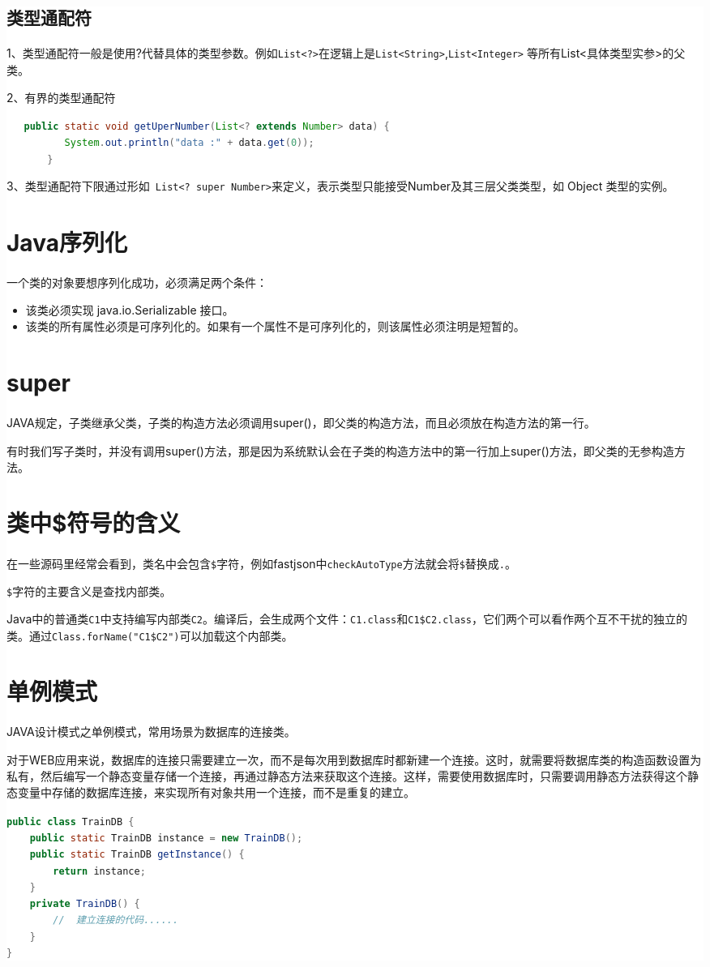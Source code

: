 ## 类型通配符

1、类型通配符一般是使用?代替具体的类型参数。例如` List<?> `在逻辑上是`List<String>`,`List<Integer>` 等所有List<具体类型实参>的父类。

2、有界的类型通配符

```java
   public static void getUperNumber(List<? extends Number> data) {
          System.out.println("data :" + data.get(0));
       }
```

3、类型通配符下限通过形如` List<? super Number>`来定义，表示类型只能接受Number及其三层父类类型，如 Object 类型的实例。

# Java序列化

一个类的对象要想序列化成功，必须满足两个条件：

- 该类必须实现 java.io.Serializable 接口。
- 该类的所有属性必须是可序列化的。如果有一个属性不是可序列化的，则该属性必须注明是短暂的。

# super

JAVA规定，子类继承父类，子类的构造方法必须调用super()，即父类的构造方法，而且必须放在构造方法的第一行。

有时我们写子类时，并没有调用super()方法，那是因为系统默认会在子类的构造方法中的第一行加上super()方法，即父类的无参构造方法。

# 类中$符号的含义

在一些源码里经常会看到，类名中会包含`$`字符，例如fastjson中`checkAutoType`方法就会将`$`替换成`.`。

`$`字符的主要含义是查找内部类。

Java中的普通类`C1`中支持编写内部类`C2`。编译后，会生成两个文件：`C1.class`和`C1$C2.class`，它们两个可以看作两个互不干扰的独立的类。通过`Class.forName("C1$C2")`可以加载这个内部类。

# 单例模式

JAVA设计模式之单例模式，常用场景为数据库的连接类。

对于WEB应用来说，数据库的连接只需要建立一次，而不是每次用到数据库时都新建一个连接。这时，就需要将数据库类的构造函数设置为私有，然后编写一个静态变量存储一个连接，再通过静态方法来获取这个连接。这样，需要使用数据库时，只需要调用静态方法获得这个静态变量中存储的数据库连接，来实现所有对象共用一个连接，而不是重复的建立。

```java
public class TrainDB {
	public static TrainDB instance = new TrainDB();
	public static TrainDB getInstance() {
		return instance;
	}
	private TrainDB() {
		//	建立连接的代码......
	}
}
```
